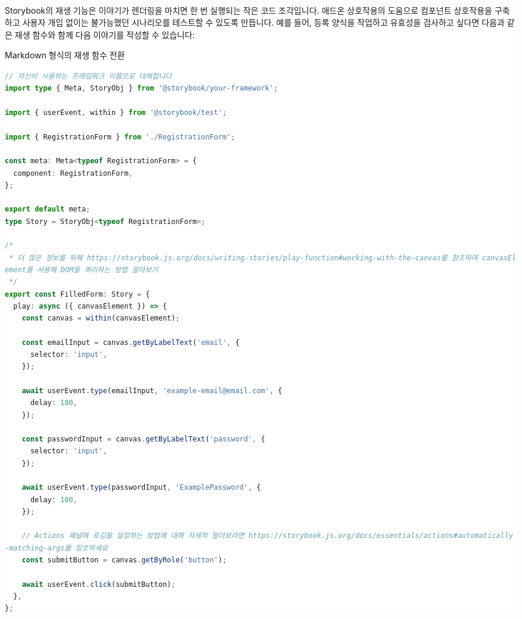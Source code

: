 
Storybook의 재생 기능은 이야기가 렌더링을 마치면 한 번 실행되는 작은 코드 조각입니다. 애드온 상호작용의 도움으로 컴포넌트 상호작용을 구축하고 사용자 개입 없이는 불가능했던 시나리오를 테스트할 수 있도록 만듭니다. 예를 들어, 등록 양식을 작업하고 유효성을 검사하고 싶다면 다음과 같은 재생 함수와 함께 다음 이야기를 작성할 수 있습니다:

Markdown 형식의 재생 함수 전환

```typescript
// 자신이 사용하는 프레임워크 이름으로 대체합니다
import type { Meta, StoryObj } from '@storybook/your-framework';

import { userEvent, within } from '@storybook/test';

import { RegistrationForm } from './RegistrationForm';

const meta: Meta<typeof RegistrationForm> = {
  component: RegistrationForm,
};

export default meta;
type Story = StoryObj<typeof RegistrationForm>;

/*
 * 더 많은 정보를 위해 https://storybook.js.org/docs/writing-stories/play-function#working-with-the-canvas를 참조하여 canvasElement를 사용해 DOM을 쿼리하는 방법 알아보기
 */
export const FilledForm: Story = {
  play: async ({ canvasElement }) => {
    const canvas = within(canvasElement);

    const emailInput = canvas.getByLabelText('email', {
      selector: 'input',
    });

    await userEvent.type(emailInput, 'example-email@email.com', {
      delay: 100,
    });

    const passwordInput = canvas.getByLabelText('password', {
      selector: 'input',
    });

    await userEvent.type(passwordInput, 'ExamplePassword', {
      delay: 100,
    });

    // Actions 패널에 로깅을 설정하는 방법에 대해 자세히 알아보려면 https://storybook.js.org/docs/essentials/actions#automatically-matching-args를 참조하세요
    const submitButton = canvas.getByRole('button');

    await userEvent.click(submitButton);
  },
};
```
